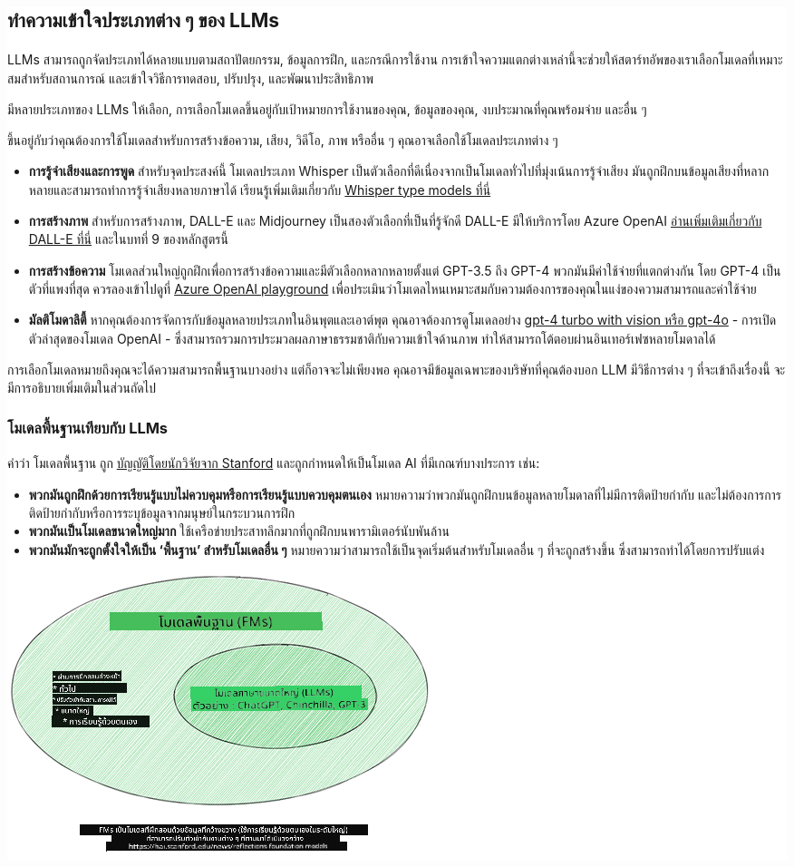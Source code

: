## ทำความเข้าใจประเภทต่าง ๆ ของ LLMs

LLMs สามารถถูกจัดประเภทได้หลายแบบตามสถาปัตยกรรม, ข้อมูลการฝึก, และกรณีการใช้งาน การเข้าใจความแตกต่างเหล่านี้จะช่วยให้สตาร์ทอัพของเราเลือกโมเดลที่เหมาะสมสำหรับสถานการณ์ และเข้าใจวิธีการทดสอบ, ปรับปรุง, และพัฒนาประสิทธิภาพ

มีหลายประเภทของ LLMs ให้เลือก, การเลือกโมเดลขึ้นอยู่กับเป้าหมายการใช้งานของคุณ, ข้อมูลของคุณ, งบประมาณที่คุณพร้อมจ่าย และอื่น ๆ

ขึ้นอยู่กับว่าคุณต้องการใช้โมเดลสำหรับการสร้างข้อความ, เสียง, วิดีโอ, ภาพ หรืออื่น ๆ คุณอาจเลือกใช้โมเดลประเภทต่าง ๆ

- **การรู้จำเสียงและการพูด** สำหรับจุดประสงค์นี้ โมเดลประเภท Whisper เป็นตัวเลือกที่ดีเนื่องจากเป็นโมเดลทั่วไปที่มุ่งเน้นการรู้จำเสียง มันถูกฝึกบนข้อมูลเสียงที่หลากหลายและสามารถทำการรู้จำเสียงหลายภาษาได้ เรียนรู้เพิ่มเติมเกี่ยวกับ [Whisper type models ที่นี่](https://platform.openai.com/docs/models/whisper?WT.mc_id=academic-105485-koreyst)

- **การสร้างภาพ** สำหรับการสร้างภาพ, DALL-E และ Midjourney เป็นสองตัวเลือกที่เป็นที่รู้จักดี DALL-E มีให้บริการโดย Azure OpenAI [อ่านเพิ่มเติมเกี่ยวกับ DALL-E ที่นี่](https://platform.openai.com/docs/models/dall-e?WT.mc_id=academic-105485-koreyst) และในบทที่ 9 ของหลักสูตรนี้

- **การสร้างข้อความ** โมเดลส่วนใหญ่ถูกฝึกเพื่อการสร้างข้อความและมีตัวเลือกหลากหลายตั้งแต่ GPT-3.5 ถึง GPT-4 พวกมันมีค่าใช้จ่ายที่แตกต่างกัน โดย GPT-4 เป็นตัวที่แพงที่สุด ควรลองเข้าไปดูที่ [Azure OpenAI playground](https://oai.azure.com/portal/playground?WT.mc_id=academic-105485-koreyst) เพื่อประเมินว่าโมเดลไหนเหมาะสมกับความต้องการของคุณในแง่ของความสามารถและค่าใช้จ่าย

- **มัลติโมดาลิตี้** หากคุณต้องการจัดการกับข้อมูลหลายประเภทในอินพุตและเอาต์พุต คุณอาจต้องการดูโมเดลอย่าง [gpt-4 turbo with vision หรือ gpt-4o](https://learn.microsoft.com/azure/ai-services/openai/concepts/models#gpt-4-and-gpt-4-turbo-models?WT.mc_id=academic-105485-koreyst) - การเปิดตัวล่าสุดของโมเดล OpenAI - ซึ่งสามารถรวมการประมวลผลภาษาธรรมชาติกับความเข้าใจด้านภาพ ทำให้สามารถโต้ตอบผ่านอินเทอร์เฟซหลายโมดาลได้

การเลือกโมเดลหมายถึงคุณจะได้ความสามารถพื้นฐานบางอย่าง แต่ก็อาจจะไม่เพียงพอ คุณอาจมีข้อมูลเฉพาะของบริษัทที่คุณต้องบอก LLM มีวิธีการต่าง ๆ ที่จะเข้าถึงเรื่องนี้ จะมีการอธิบายเพิ่มเติมในส่วนถัดไป

### โมเดลพื้นฐานเทียบกับ LLMs

คำว่า โมเดลพื้นฐาน ถูก [บัญญัติโดยนักวิจัยจาก Stanford](https://arxiv.org/abs/2108.07258?WT.mc_id=academic-105485-koreyst) และถูกกำหนดให้เป็นโมเดล AI ที่มีเกณฑ์บางประการ เช่น:

- **พวกมันถูกฝึกด้วยการเรียนรู้แบบไม่ควบคุมหรือการเรียนรู้แบบควบคุมตนเอง** หมายความว่าพวกมันถูกฝึกบนข้อมูลหลายโมดาลที่ไม่มีการติดป้ายกำกับ และไม่ต้องการการติดป้ายกำกับหรือการระบุข้อมูลจากมนุษย์ในกระบวนการฝึก
- **พวกมันเป็นโมเดลขนาดใหญ่มาก** ใช้เครือข่ายประสาทลึกมากที่ถูกฝึกบนพารามิเตอร์นับพันล้าน
- **พวกมันมักจะถูกตั้งใจให้เป็น ‘พื้นฐาน’ สำหรับโมเดลอื่น ๆ** หมายความว่าสามารถใช้เป็นจุดเริ่มต้นสำหรับโมเดลอื่น ๆ ที่จะถูกสร้างขึ้น ซึ่งสามารถทำได้โดยการปรับแต่ง

![โมเดลพื้นฐานเทียบกับ LLMs](../../../translated_images/FoundationModel.1b89e9d94c6a60a9af557b1c0a10faa3a55c0cbc6bb357eb144512ab833d162c.th.png)
